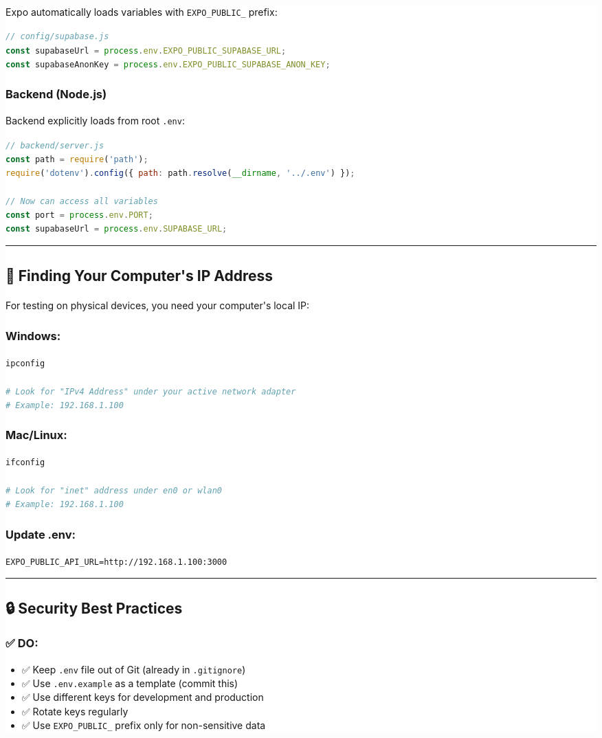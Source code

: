 Expo automatically loads variables with `EXPO_PUBLIC_` prefix:

```javascript
// config/supabase.js
const supabaseUrl = process.env.EXPO_PUBLIC_SUPABASE_URL;
const supabaseAnonKey = process.env.EXPO_PUBLIC_SUPABASE_ANON_KEY;
```

### **Backend (Node.js)**

Backend explicitly loads from root `.env`:

```javascript
// backend/server.js
const path = require('path');
require('dotenv').config({ path: path.resolve(__dirname, '../.env') });

// Now can access all variables
const port = process.env.PORT;
const supabaseUrl = process.env.SUPABASE_URL;
```

---

## 📍 **Finding Your Computer's IP Address**

For testing on physical devices, you need your computer's local IP:

### **Windows:**
```bash
ipconfig

# Look for "IPv4 Address" under your active network adapter
# Example: 192.168.1.100
```

### **Mac/Linux:**
```bash
ifconfig

# Look for "inet" address under en0 or wlan0
# Example: 192.168.1.100
```

### **Update .env:**
```env
EXPO_PUBLIC_API_URL=http://192.168.1.100:3000
```

---

## 🔒 **Security Best Practices**

### ✅ **DO:**
- ✅ Keep `.env` file out of Git (already in `.gitignore`)
- ✅ Use `.env.example` as a template (commit this)
- ✅ Use different keys for development and production
- ✅ Rotate keys regularly
- ✅ Use `EXPO_PUBLIC_` prefix only for non-sensitive data
